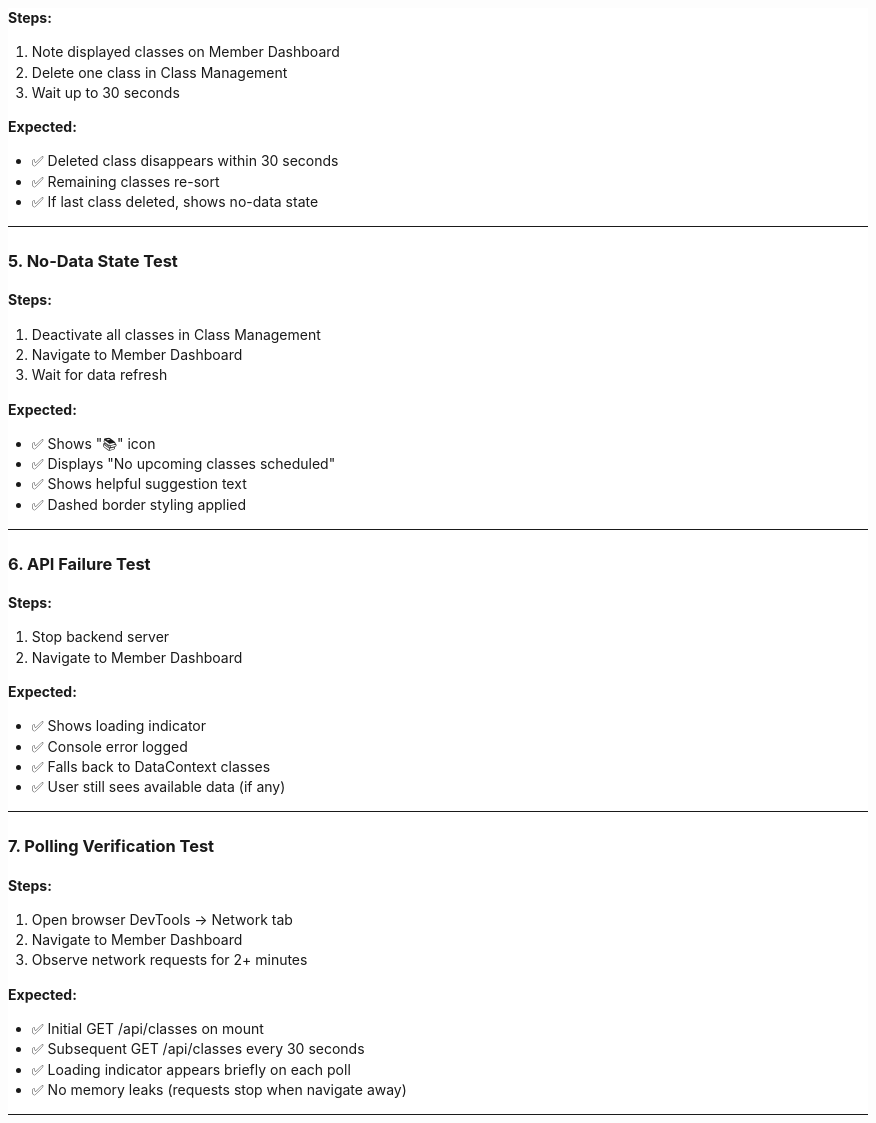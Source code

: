 **Steps:**

1. Note displayed classes on Member Dashboard
2. Delete one class in Class Management
3. Wait up to 30 seconds

**Expected:**

- ✅ Deleted class disappears within 30 seconds
- ✅ Remaining classes re-sort
- ✅ If last class deleted, shows no-data state

---

### 5. No-Data State Test

**Steps:**

1. Deactivate all classes in Class Management
2. Navigate to Member Dashboard
3. Wait for data refresh

**Expected:**

- ✅ Shows "📚" icon
- ✅ Displays "No upcoming classes scheduled"
- ✅ Shows helpful suggestion text
- ✅ Dashed border styling applied

---

### 6. API Failure Test

**Steps:**

1. Stop backend server
2. Navigate to Member Dashboard

**Expected:**

- ✅ Shows loading indicator
- ✅ Console error logged
- ✅ Falls back to DataContext classes
- ✅ User still sees available data (if any)

---

### 7. Polling Verification Test

**Steps:**

1. Open browser DevTools → Network tab
2. Navigate to Member Dashboard
3. Observe network requests for 2+ minutes

**Expected:**

- ✅ Initial GET /api/classes on mount
- ✅ Subsequent GET /api/classes every 30 seconds
- ✅ Loading indicator appears briefly on each poll
- ✅ No memory leaks (requests stop when navigate away)

---